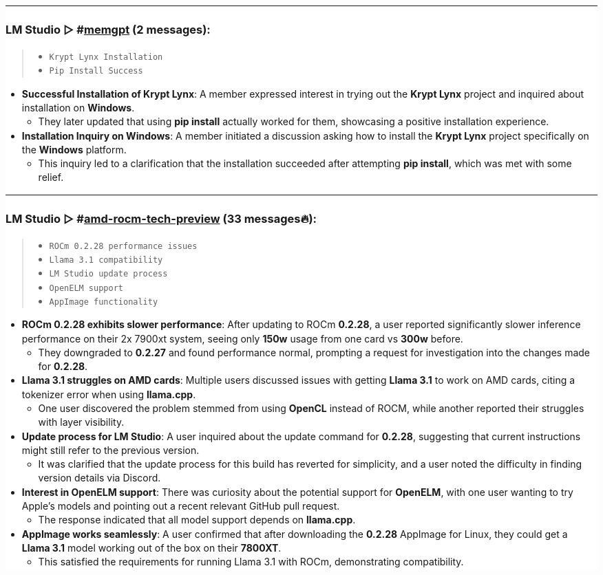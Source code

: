 
  

---


### **LM Studio ▷ #[memgpt](https://discord.com/channels/1110598183144399058/1170104578889502750/1265714921103032352)** (2 messages): 

> - `Krypt Lynx Installation`
> - `Pip Install Success` 


- **Successful Installation of Krypt Lynx**: A member expressed interest in trying out the **Krypt Lynx** project and inquired about installation on **Windows**.
   - They later updated that using **pip install** actually worked for them, showcasing a positive installation experience.
- **Installation Inquiry on Windows**: A member initiated a discussion asking how to install the **Krypt Lynx** project specifically on the **Windows** platform.
   - This inquiry led to a clarification that the installation succeeded after attempting **pip install**, which was met with some relief.


  

---


### **LM Studio ▷ #[amd-rocm-tech-preview](https://discord.com/channels/1110598183144399058/1195858490338594866/1265431270146707576)** (33 messages🔥): 

> - `ROCm 0.2.28 performance issues`
> - `Llama 3.1 compatibility`
> - `LM Studio update process`
> - `OpenELM support`
> - `AppImage functionality` 


- **ROCm 0.2.28 exhibits slower performance**: After updating to ROCm **0.2.28**, a user reported significantly slower inference performance on their 2x 7900xt system, seeing only **150w** usage from one card vs **300w** before.
   - They downgraded to **0.2.27** and found performance normal, prompting a request for investigation into the changes made for **0.2.28**.
- **Llama 3.1 struggles on AMD cards**: Multiple users discussed issues with getting **Llama 3.1** to work on AMD cards, citing a tokenizer error when using **llama.cpp**.
   - One user discovered the problem stemmed from using **OpenCL** instead of ROCM, while another reported their struggles with layer visibility.
- **Update process for LM Studio**: A user inquired about the update command for **0.2.28**, suggesting that current instructions might still refer to the previous version.
   - It was clarified that the update process for this build has reverted for simplicity, and a user noted the difficulty in finding version details via Discord.
- **Interest in OpenELM support**: There was curiosity about the potential support for **OpenELM**, with one user wanting to try Apple’s models and pointing out a recent relevant GitHub pull request.
   - The response indicated that all model support depends on **llama.cpp**.
- **AppImage works seamlessly**: A user confirmed that after downloading the **0.2.28** AppImage for Linux, they could get a **Llama 3.1** model working out of the box on their **7800XT**.
   - This satisfied the requirements for running Llama 3.1 with ROCm, demonstrating compatibility.
